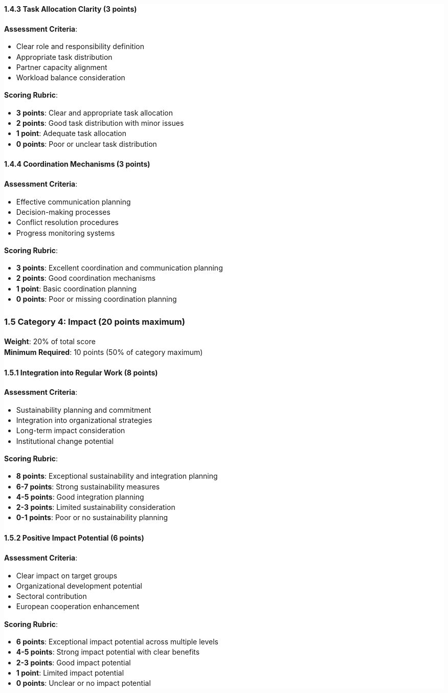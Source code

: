 #### 1.4.3 Task Allocation Clarity (3 points)
**Assessment Criteria**:
- Clear role and responsibility definition
- Appropriate task distribution
- Partner capacity alignment
- Workload balance consideration

**Scoring Rubric**:
- **3 points**: Clear and appropriate task allocation
- **2 points**: Good task distribution with minor issues
- **1 point**: Adequate task allocation
- **0 points**: Poor or unclear task distribution

#### 1.4.4 Coordination Mechanisms (3 points)
**Assessment Criteria**:
- Effective communication planning
- Decision-making processes
- Conflict resolution procedures
- Progress monitoring systems

**Scoring Rubric**:
- **3 points**: Excellent coordination and communication planning
- **2 points**: Good coordination mechanisms
- **1 point**: Basic coordination planning
- **0 points**: Poor or missing coordination planning

### 1.5 Category 4: Impact (20 points maximum)
**Weight**: 20% of total score  
**Minimum Required**: 10 points (50% of category maximum)

#### 1.5.1 Integration into Regular Work (8 points)
**Assessment Criteria**:
- Sustainability planning and commitment
- Integration into organizational strategies
- Long-term impact consideration
- Institutional change potential

**Scoring Rubric**:
- **8 points**: Exceptional sustainability and integration planning
- **6-7 points**: Strong sustainability measures
- **4-5 points**: Good integration planning
- **2-3 points**: Limited sustainability consideration
- **0-1 points**: Poor or no sustainability planning

#### 1.5.2 Positive Impact Potential (6 points)
**Assessment Criteria**:
- Clear impact on target groups
- Organizational development potential
- Sectoral contribution
- European cooperation enhancement

**Scoring Rubric**:
- **6 points**: Exceptional impact potential across multiple levels
- **4-5 points**: Strong impact potential with clear benefits
- **2-3 points**: Good impact potential
- **1 point**: Limited impact potential
- **0 points**: Unclear or no impact potential
